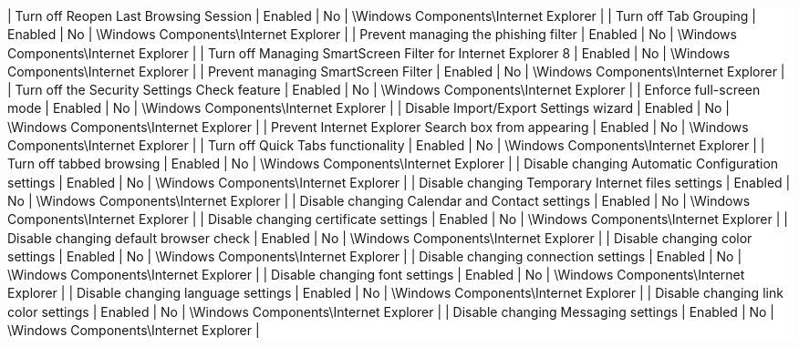 | Turn off Reopen Last Browsing Session                                                                                                                                    | Enabled  | No      | \\Windows Components\\Internet Explorer                                     |
| Turn off Tab Grouping                                                                                                                                                    | Enabled  | No      | \\Windows Components\\Internet Explorer                                     |
| Prevent managing the phishing filter                                                                                                                                     | Enabled  | No      | \\Windows Components\\Internet Explorer                                     |
| Turn off Managing SmartScreen Filter for Internet Explorer 8                                                                                                             | Enabled  | No      | \\Windows Components\\Internet Explorer                                     |
| Prevent managing SmartScreen Filter                                                                                                                                      | Enabled  | No      | \\Windows Components\\Internet Explorer                                     |
| Turn off the Security Settings Check feature                                                                                                                             | Enabled  | No      | \\Windows Components\\Internet Explorer                                     |
| Enforce full-screen mode                                                                                                                                                 | Enabled  | No      | \\Windows Components\\Internet Explorer                                     |
| Disable Import/Export Settings wizard                                                                                                                                    | Enabled  | No      | \\Windows Components\\Internet Explorer                                     |
| Prevent Internet Explorer Search box from appearing                                                                                                                      | Enabled  | No      | \\Windows Components\\Internet Explorer                                     |
| Turn off Quick Tabs functionality                                                                                                                                        | Enabled  | No      | \\Windows Components\\Internet Explorer                                     |
| Turn off tabbed browsing                                                                                                                                                 | Enabled  | No      | \\Windows Components\\Internet Explorer                                     |
| Disable changing Automatic Configuration settings                                                                                                                        | Enabled  | No      | \\Windows Components\\Internet Explorer                                     |
| Disable changing Temporary Internet files settings                                                                                                                       | Enabled  | No      | \\Windows Components\\Internet Explorer                                     |
| Disable changing Calendar and Contact settings                                                                                                                           | Enabled  | No      | \\Windows Components\\Internet Explorer                                     |
| Disable changing certificate settings                                                                                                                                    | Enabled  | No      | \\Windows Components\\Internet Explorer                                     |
| Disable changing default browser check                                                                                                                                   | Enabled  | No      | \\Windows Components\\Internet Explorer                                     |
| Disable changing color settings                                                                                                                                          | Enabled  | No      | \\Windows Components\\Internet Explorer                                     |
| Disable changing connection settings                                                                                                                                     | Enabled  | No      | \\Windows Components\\Internet Explorer                                     |
| Disable changing font settings                                                                                                                                           | Enabled  | No      | \\Windows Components\\Internet Explorer                                     |
| Disable changing language settings                                                                                                                                       | Enabled  | No      | \\Windows Components\\Internet Explorer                                     |
| Disable changing link color settings                                                                                                                                     | Enabled  | No      | \\Windows Components\\Internet Explorer                                     |
| Disable changing Messaging settings                                                                                                                                      | Enabled  | No      | \\Windows Components\\Internet Explorer                                     |